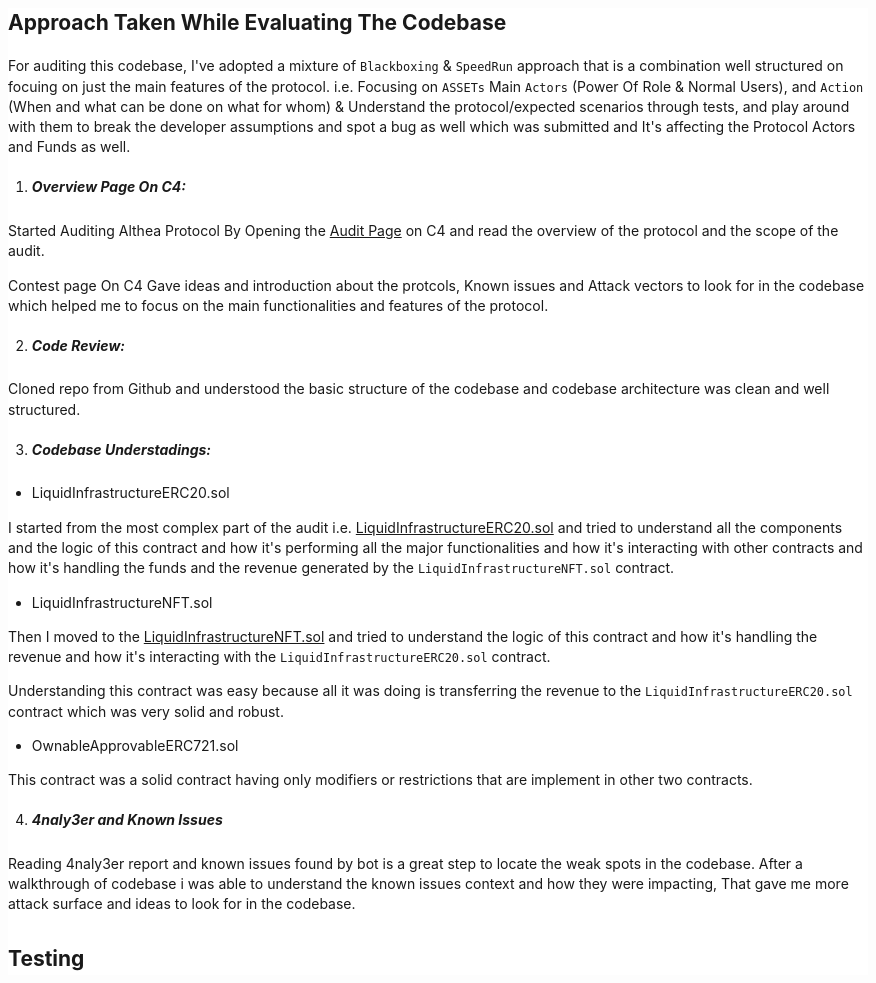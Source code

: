 ## Approach Taken While Evaluating The Codebase

For auditing this codebase, I've adopted a mixture of `Blackboxing` & `SpeedRun` approach that is a combination well structured on focuing on just the main features of the protocol. i.e. Focusing on `ASSETs` Main `Actors` (Power Of Role & Normal Users), and `Action` (When and what can be done on what for whom) & Understand the protocol/expected scenarios through tests, and play around with them to break the developer assumptions and spot a bug as well which was submitted and It's affecting the Protocol Actors and Funds as well.

1. ##### Overview Page On C4: 

Started Auditing Althea Protocol By Opening the [Audit Page](https://code4rena.com/audits/2024-02-althea-liquid-infrastructure) on C4 and read the overview of the protocol and the scope of the audit.

Contest page On C4 Gave ideas and introduction about the protcols, Known issues and Attack vectors to look for in the codebase which helped me to focus on the main functionalities and features of the protocol.

2. ##### Code Review:

Cloned repo from Github and understood the basic structure of the codebase and codebase architecture was clean and well structured.

3. ##### Codebase Understadings: 

- LiquidInfrastructureERC20.sol

I started from the most complex part of the audit i.e. [LiquidInfrastructureERC20.sol](https://github.com/code-423n4/2024-02-althea-liquid-infrastructure/blob/main/liquid-infrastructure/contracts/LiquidInfrastructureERC20.sol) and tried to understand all the components and the logic of this contract and how it's performing all the major functionalities and how it's interacting with other contracts and how it's handling the funds and the revenue generated by the `LiquidInfrastructureNFT.sol` contract.

- LiquidInfrastructureNFT.sol

Then I moved to the [LiquidInfrastructureNFT.sol](https://github.com/code-423n4/2024-02-althea-liquid-infrastructure/blob/main/liquid-infrastructure/contracts/LiquidInfrastructureNFT.sol) and tried to understand the logic of this contract and how it's handling the revenue and how it's interacting with the `LiquidInfrastructureERC20.sol` contract.

Understanding this contract was easy because all it was doing is transferring the revenue to the `LiquidInfrastructureERC20.sol` contract which was very solid and robust.

- OwnableApprovableERC721.sol

This contract was a solid contract having only modifiers or restrictions that are implement in other two contracts.

4. ##### 4naly3er and Known Issues 

Reading 4naly3er report and known issues found by bot is a great step to locate the weak spots in the codebase. After a walkthrough of codebase i was able to understand the known issues context and how they were impacting, That gave me more attack surface and ideas to look for in the codebase.

## Testing 
